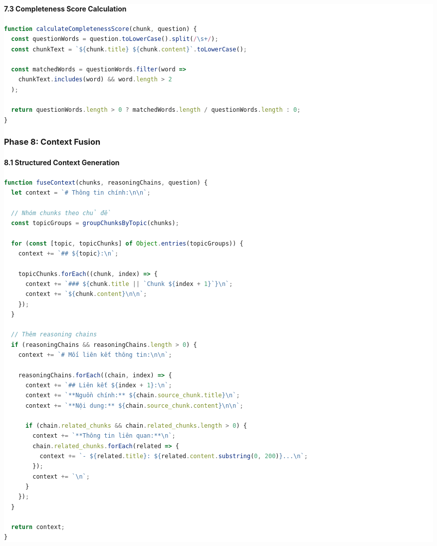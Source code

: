 #### **7.3 Completeness Score Calculation**
```javascript
function calculateCompletenessScore(chunk, question) {
  const questionWords = question.toLowerCase().split(/\s+/);
  const chunkText = `${chunk.title} ${chunk.content}`.toLowerCase();
  
  const matchedWords = questionWords.filter(word => 
    chunkText.includes(word) && word.length > 2
  );
  
  return questionWords.length > 0 ? matchedWords.length / questionWords.length : 0;
}
```

### **Phase 8: Context Fusion**

#### **8.1 Structured Context Generation**
```javascript
function fuseContext(chunks, reasoningChains, question) {
  let context = `# Thông tin chính:\n\n`;
  
  // Nhóm chunks theo chủ đề
  const topicGroups = groupChunksByTopic(chunks);
  
  for (const [topic, topicChunks] of Object.entries(topicGroups)) {
    context += `## ${topic}:\n`;
    
    topicChunks.forEach((chunk, index) => {
      context += `### ${chunk.title || `Chunk ${index + 1}`}\n`;
      context += `${chunk.content}\n\n`;
    });
  }

  // Thêm reasoning chains
  if (reasoningChains && reasoningChains.length > 0) {
    context += `# Mối liên kết thông tin:\n\n`;
    
    reasoningChains.forEach((chain, index) => {
      context += `## Liên kết ${index + 1}:\n`;
      context += `**Nguồn chính:** ${chain.source_chunk.title}\n`;
      context += `**Nội dung:** ${chain.source_chunk.content}\n\n`;
      
      if (chain.related_chunks && chain.related_chunks.length > 0) {
        context += `**Thông tin liên quan:**\n`;
        chain.related_chunks.forEach(related => {
          context += `- ${related.title}: ${related.content.substring(0, 200)}...\n`;
        });
        context += `\n`;
      }
    });
  }

  return context;
}
```
